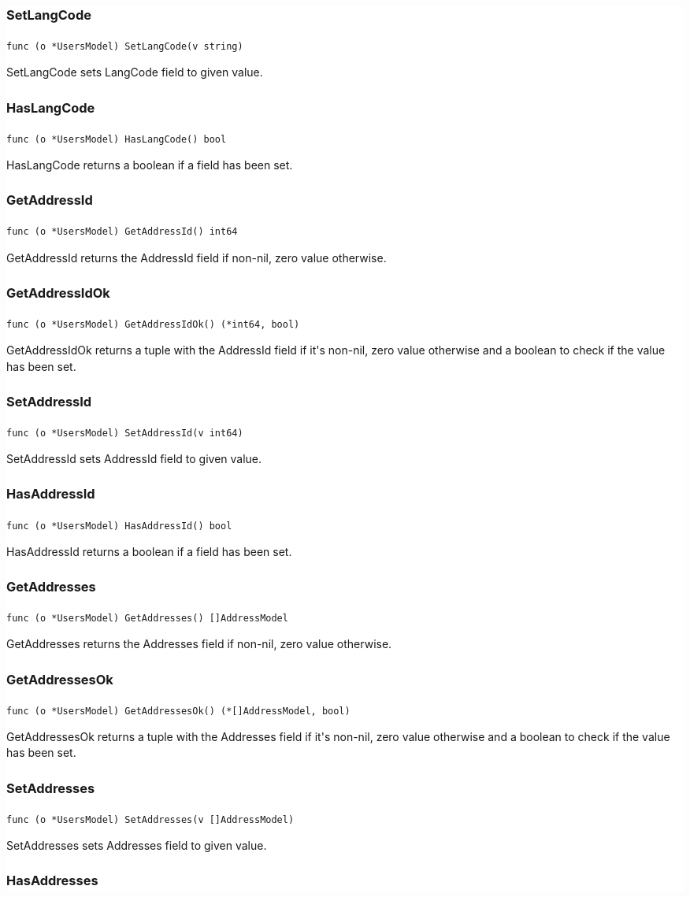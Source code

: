 ### SetLangCode

`func (o *UsersModel) SetLangCode(v string)`

SetLangCode sets LangCode field to given value.

### HasLangCode

`func (o *UsersModel) HasLangCode() bool`

HasLangCode returns a boolean if a field has been set.

### GetAddressId

`func (o *UsersModel) GetAddressId() int64`

GetAddressId returns the AddressId field if non-nil, zero value otherwise.

### GetAddressIdOk

`func (o *UsersModel) GetAddressIdOk() (*int64, bool)`

GetAddressIdOk returns a tuple with the AddressId field if it's non-nil, zero value otherwise
and a boolean to check if the value has been set.

### SetAddressId

`func (o *UsersModel) SetAddressId(v int64)`

SetAddressId sets AddressId field to given value.

### HasAddressId

`func (o *UsersModel) HasAddressId() bool`

HasAddressId returns a boolean if a field has been set.

### GetAddresses

`func (o *UsersModel) GetAddresses() []AddressModel`

GetAddresses returns the Addresses field if non-nil, zero value otherwise.

### GetAddressesOk

`func (o *UsersModel) GetAddressesOk() (*[]AddressModel, bool)`

GetAddressesOk returns a tuple with the Addresses field if it's non-nil, zero value otherwise
and a boolean to check if the value has been set.

### SetAddresses

`func (o *UsersModel) SetAddresses(v []AddressModel)`

SetAddresses sets Addresses field to given value.

### HasAddresses
